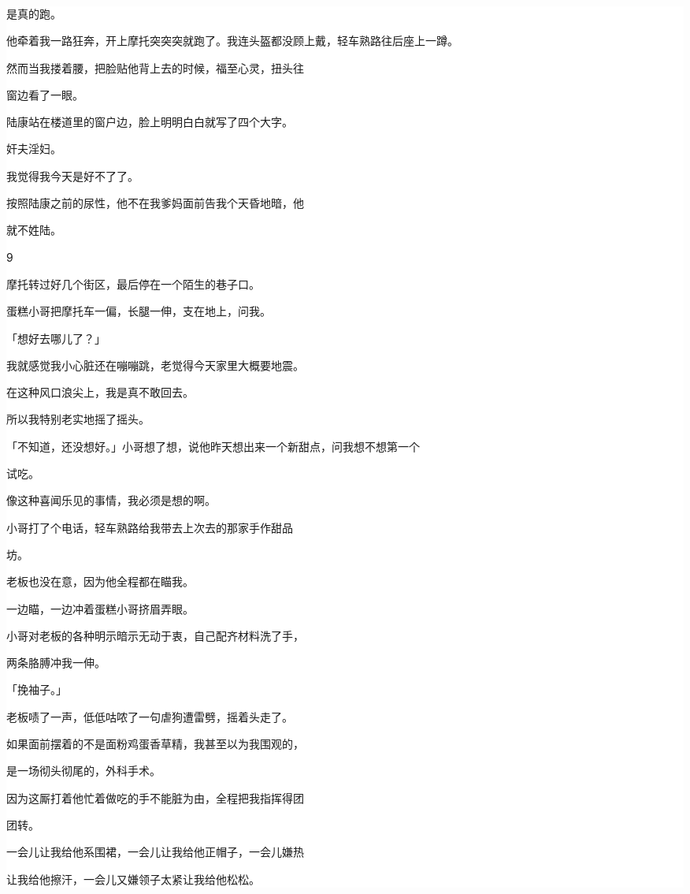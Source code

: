 是真的跑。

他牵着我一路狂奔，开上摩托突突突就跑了。我连头盔都没顾上戴，轻车熟路往后座上一蹲。

然而当我搂着腰，把脸贴他背上去的时候，福至心灵，扭头往

窗边看了一眼。

陆康站在楼道里的窗户边，脸上明明白白就写了四个大字。

奸夫淫妇。

我觉得我今天是好不了了。

按照陆康之前的尿性，他不在我爹妈面前告我个天昏地暗，他

就不姓陆。

9

摩托转过好几个街区，最后停在一个陌生的巷子口。

蛋糕小哥把摩托车一偏，长腿一伸，支在地上，问我。

「想好去哪儿了？」

我就感觉我小心脏还在嘣嘣跳，老觉得今天家里大概要地震。

在这种风口浪尖上，我是真不敢回去。

所以我特别老实地摇了摇头。

「不知道，还没想好。」小哥想了想，说他昨天想出来一个新甜点，问我想不想第一个

试吃。

像这种喜闻乐见的事情，我必须是想的啊。

小哥打了个电话，轻车熟路给我带去上次去的那家手作甜品

坊。

老板也没在意，因为他全程都在瞄我。

一边瞄，一边冲着蛋糕小哥挤眉弄眼。

小哥对老板的各种明示暗示无动于衷，自己配齐材料洗了手，

两条胳膊冲我一伸。

「挽袖子。」

老板啧了一声，低低咕哝了一句虐狗遭雷劈，摇着头走了。

如果面前摆着的不是面粉鸡蛋香草精，我甚至以为我围观的，

是一场彻头彻尾的，外科手术。

因为这厮打着他忙着做吃的手不能脏为由，全程把我指挥得团

团转。

一会儿让我给他系围裙，一会儿让我给他正帽子，一会儿嫌热

让我给他擦汗，一会儿又嫌领子太紧让我给他松松。

